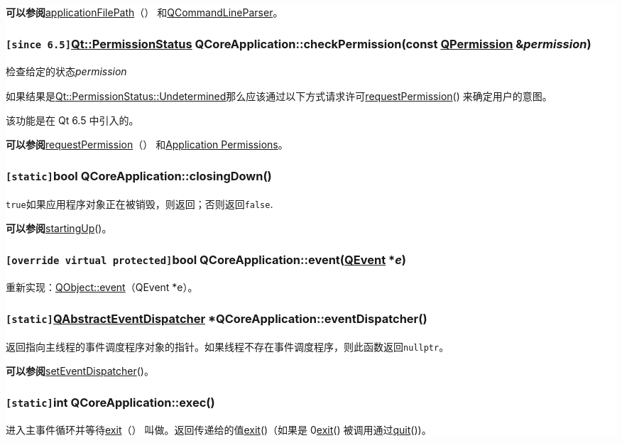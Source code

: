 **可以参阅**[applicationFilePath](https://doc-qt-io.translate.goog/qt-6/qcoreapplication.html?_x_tr_sl=auto&_x_tr_tl=zh-CN&_x_tr_hl=zh-CN&_x_tr_pto=wapp#applicationFilePath)（） 和[QCommandLineParser](https://doc-qt-io.translate.goog/qt-6/qcommandlineparser.html?_x_tr_sl=auto&_x_tr_tl=zh-CN&_x_tr_hl=zh-CN&_x_tr_pto=wapp)。

### `[since 6.5]`[Qt::PermissionStatus](https://doc-qt-io.translate.goog/qt-6/qt.html?_x_tr_sl=auto&_x_tr_tl=zh-CN&_x_tr_hl=zh-CN&_x_tr_pto=wapp#PermissionStatus-enum) QCoreApplication::checkPermission(const [QPermission](https://doc-qt-io.translate.goog/qt-6/qpermission.html?_x_tr_sl=auto&_x_tr_tl=zh-CN&_x_tr_hl=zh-CN&_x_tr_pto=wapp) &*permission*)

检查给定的状态*permission*

如果结果是[Qt::PermissionStatus::Undetermined](https://doc-qt-io.translate.goog/qt-6/qt.html?_x_tr_sl=auto&_x_tr_tl=zh-CN&_x_tr_hl=zh-CN&_x_tr_pto=wapp#PermissionStatus-enum)那么应该通过以下方式请求许可[requestPermission](https://doc-qt-io.translate.goog/qt-6/qcoreapplication.html?_x_tr_sl=auto&_x_tr_tl=zh-CN&_x_tr_hl=zh-CN&_x_tr_pto=wapp#requestPermission-1)() 来确定用户的意图。

该功能是在 Qt 6.5 中引入的。

**可以参阅**[requestPermission](https://doc-qt-io.translate.goog/qt-6/qcoreapplication.html?_x_tr_sl=auto&_x_tr_tl=zh-CN&_x_tr_hl=zh-CN&_x_tr_pto=wapp#requestPermission-1)（） 和[Application Permissions](https://doc-qt-io.translate.goog/qt-6/permissions.html?_x_tr_sl=auto&_x_tr_tl=zh-CN&_x_tr_hl=zh-CN&_x_tr_pto=wapp)。

### `[static]`bool QCoreApplication::closingDown()

`true`如果应用程序对象正在被销毁，则返回；否则返回`false`.

**可以参阅**[startingUp](https://doc-qt-io.translate.goog/qt-6/qcoreapplication.html?_x_tr_sl=auto&_x_tr_tl=zh-CN&_x_tr_hl=zh-CN&_x_tr_pto=wapp#startingUp)()。

### `[override virtual protected]`bool QCoreApplication::event([QEvent](https://doc-qt-io.translate.goog/qt-6/qevent.html?_x_tr_sl=auto&_x_tr_tl=zh-CN&_x_tr_hl=zh-CN&_x_tr_pto=wapp) **e*)

重新实现：[QObject::event](https://doc-qt-io.translate.goog/qt-6/qobject.html?_x_tr_sl=auto&_x_tr_tl=zh-CN&_x_tr_hl=zh-CN&_x_tr_pto=wapp#event)（QEvent *e）。

### `[static]`[QAbstractEventDispatcher](https://doc-qt-io.translate.goog/qt-6/qabstracteventdispatcher.html?_x_tr_sl=auto&_x_tr_tl=zh-CN&_x_tr_hl=zh-CN&_x_tr_pto=wapp) *QCoreApplication::eventDispatcher()

返回指向主线程的事件调度程序对象的指针。如果线程不存在事件调度程序，则此函数返回`nullptr`。

**可以参阅**[setEventDispatcher](https://doc-qt-io.translate.goog/qt-6/qcoreapplication.html?_x_tr_sl=auto&_x_tr_tl=zh-CN&_x_tr_hl=zh-CN&_x_tr_pto=wapp#setEventDispatcher)()。

### `[static]`int QCoreApplication::exec()

进入主事件循环并等待[exit](https://doc-qt-io.translate.goog/qt-6/qcoreapplication.html?_x_tr_sl=auto&_x_tr_tl=zh-CN&_x_tr_hl=zh-CN&_x_tr_pto=wapp#exit)（） 叫做。返回传递给的值[exit](https://doc-qt-io.translate.goog/qt-6/qcoreapplication.html?_x_tr_sl=auto&_x_tr_tl=zh-CN&_x_tr_hl=zh-CN&_x_tr_pto=wapp#exit)()（如果是 0[exit](https://doc-qt-io.translate.goog/qt-6/qcoreapplication.html?_x_tr_sl=auto&_x_tr_tl=zh-CN&_x_tr_hl=zh-CN&_x_tr_pto=wapp#exit)() 被调用通过[quit](https://doc-qt-io.translate.goog/qt-6/qcoreapplication.html?_x_tr_sl=auto&_x_tr_tl=zh-CN&_x_tr_hl=zh-CN&_x_tr_pto=wapp#quit)())。
